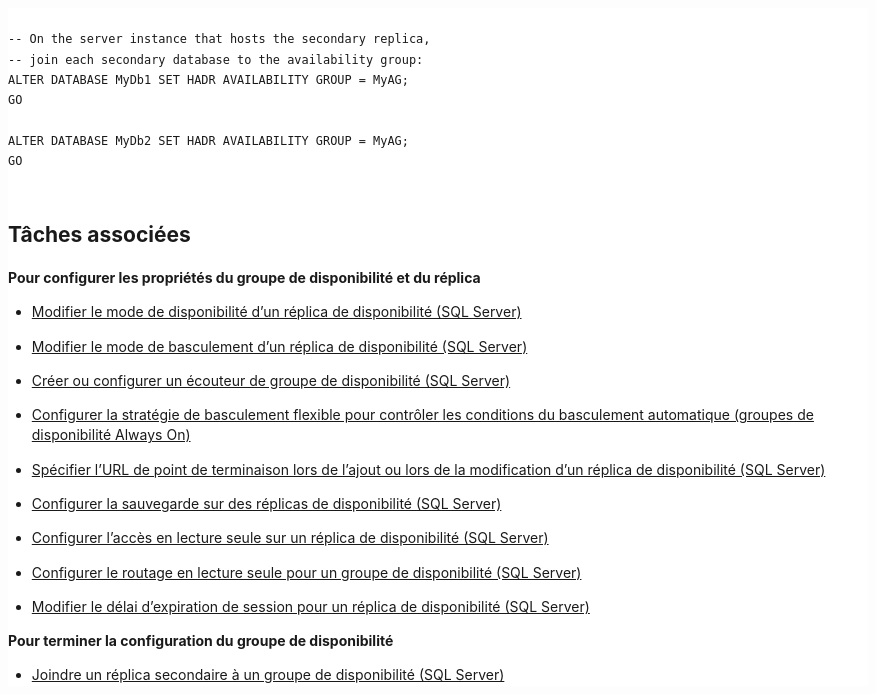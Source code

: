 ```  
  
-- On the server instance that hosts the secondary replica,   
-- join each secondary database to the availability group:  
ALTER DATABASE MyDb1 SET HADR AVAILABILITY GROUP = MyAG;  
GO  
  
ALTER DATABASE MyDb2 SET HADR AVAILABILITY GROUP = MyAG;  
GO  
  
```  
  
##  <a name="RelatedTasks"></a> Tâches associées  
 **Pour configurer les propriétés du groupe de disponibilité et du réplica**  
  
-   [Modifier le mode de disponibilité d’un réplica de disponibilité &#40;SQL Server&#41;](../../../database-engine/availability-groups/windows/change-the-availability-mode-of-an-availability-replica-sql-server.md)  
  
-   [Modifier le mode de basculement d’un réplica de disponibilité &#40;SQL Server&#41;](../../../database-engine/availability-groups/windows/change-the-failover-mode-of-an-availability-replica-sql-server.md)  
  
-   [Créer ou configurer un écouteur de groupe de disponibilité &#40;SQL Server&#41;](../../../database-engine/availability-groups/windows/create-or-configure-an-availability-group-listener-sql-server.md)  
  
-   [Configurer la stratégie de basculement flexible pour contrôler les conditions du basculement automatique &#40;groupes de disponibilité Always On&#41;](../../../database-engine/availability-groups/windows/configure-flexible-automatic-failover-policy.md)  
  
-   [Spécifier l’URL de point de terminaison lors de l’ajout ou lors de la modification d’un réplica de disponibilité &#40;SQL Server&#41;](../../../database-engine/availability-groups/windows/specify-endpoint-url-adding-or-modifying-availability-replica.md)  
  
-   [Configurer la sauvegarde sur des réplicas de disponibilité &#40;SQL Server&#41;](../../../database-engine/availability-groups/windows/configure-backup-on-availability-replicas-sql-server.md)  
  
-   [Configurer l’accès en lecture seule sur un réplica de disponibilité &#40;SQL Server&#41;](../../../database-engine/availability-groups/windows/configure-read-only-access-on-an-availability-replica-sql-server.md)  
  
-   [Configurer le routage en lecture seule pour un groupe de disponibilité &#40;SQL Server&#41;](../../../database-engine/availability-groups/windows/configure-read-only-routing-for-an-availability-group-sql-server.md)  
  
-   [Modifier le délai d’expiration de session pour un réplica de disponibilité &#40;SQL Server&#41;](../../../database-engine/availability-groups/windows/change-the-session-timeout-period-for-an-availability-replica-sql-server.md)  
  
 **Pour terminer la configuration du groupe de disponibilité**  
  
-   [Joindre un réplica secondaire à un groupe de disponibilité &#40;SQL Server&#41;](../../../database-engine/availability-groups/windows/join-a-secondary-replica-to-an-availability-group-sql-server.md)  
  